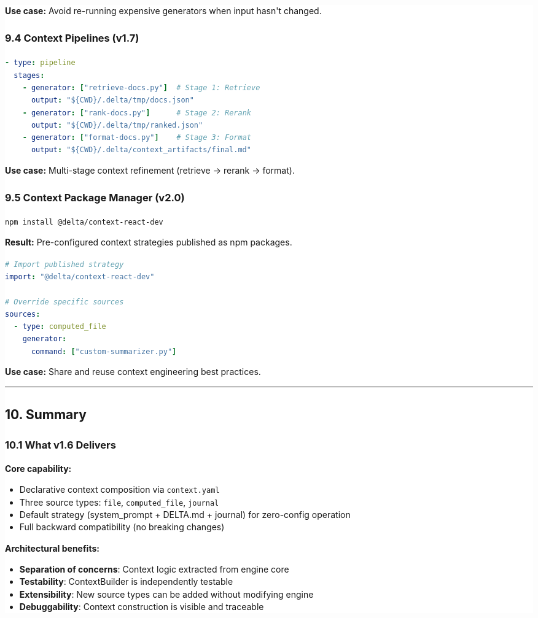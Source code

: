 **Use case:** Avoid re-running expensive generators when input hasn't changed.

### 9.4 Context Pipelines (v1.7)

```yaml
- type: pipeline
  stages:
    - generator: ["retrieve-docs.py"]  # Stage 1: Retrieve
      output: "${CWD}/.delta/tmp/docs.json"
    - generator: ["rank-docs.py"]      # Stage 2: Rerank
      output: "${CWD}/.delta/tmp/ranked.json"
    - generator: ["format-docs.py"]    # Stage 3: Format
      output: "${CWD}/.delta/context_artifacts/final.md"
```

**Use case:** Multi-stage context refinement (retrieve → rerank → format).

### 9.5 Context Package Manager (v2.0)

```bash
npm install @delta/context-react-dev
```

**Result:** Pre-configured context strategies published as npm packages.

```yaml
# Import published strategy
import: "@delta/context-react-dev"

# Override specific sources
sources:
  - type: computed_file
    generator:
      command: ["custom-summarizer.py"]
```

**Use case:** Share and reuse context engineering best practices.

---

## 10. Summary

### 10.1 What v1.6 Delivers

**Core capability:**
- Declarative context composition via `context.yaml`
- Three source types: `file`, `computed_file`, `journal`
- Default strategy (system_prompt + DELTA.md + journal) for zero-config operation
- Full backward compatibility (no breaking changes)

**Architectural benefits:**
- **Separation of concerns**: Context logic extracted from engine core
- **Testability**: ContextBuilder is independently testable
- **Extensibility**: New source types can be added without modifying engine
- **Debuggability**: Context construction is visible and traceable
